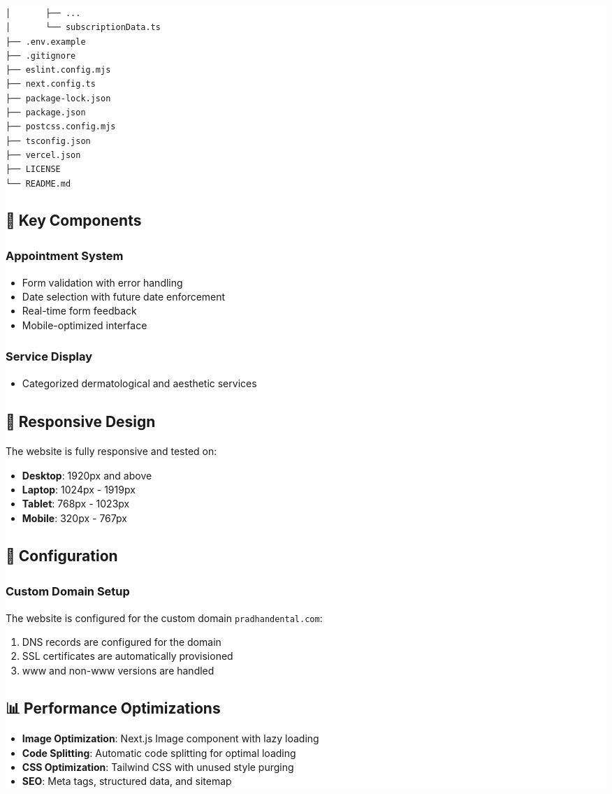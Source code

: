 ```
│       ├── ...
│       └── subscriptionData.ts
├── .env.example
├── .gitignore
├── eslint.config.mjs
├── next.config.ts
├── package-lock.json
├── package.json
├── postcss.config.mjs
├── tsconfig.json
├── vercel.json
├── LICENSE
└── README.md
```

## 🎨 Key Components

### Appointment System
- Form validation with error handling
- Date selection with future date enforcement
- Real-time form feedback
- Mobile-optimized interface

### Service Display
- Categorized dermatological and aesthetic services

## 📱 Responsive Design

The website is fully responsive and tested on:
- **Desktop**: 1920px and above
- **Laptop**: 1024px - 1919px
- **Tablet**: 768px - 1023px
- **Mobile**: 320px - 767px

## 🔧 Configuration

### Custom Domain Setup

The website is configured for the custom domain `pradhandental.com`:

1. DNS records are configured for the domain
2. SSL certificates are automatically provisioned
3. www and non-www versions are handled

## 📊 Performance Optimizations

- **Image Optimization**: Next.js Image component with lazy loading
- **Code Splitting**: Automatic code splitting for optimal loading
- **CSS Optimization**: Tailwind CSS with unused style purging
- **SEO**: Meta tags, structured data, and sitemap
